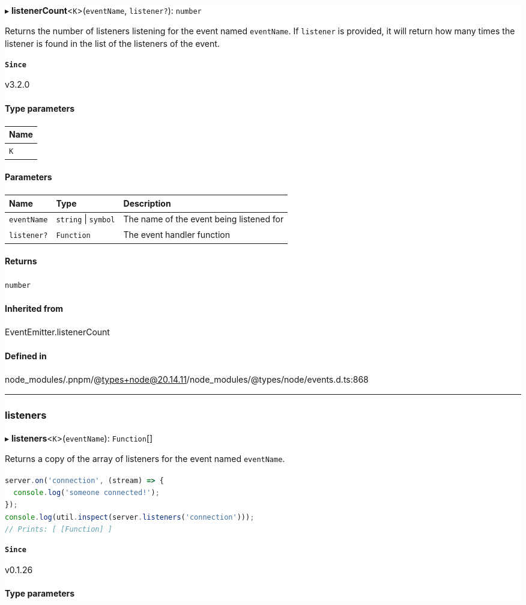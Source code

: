 ▸ **listenerCount**&lt;`K`\>(`eventName`, `listener?`): `number`

Returns the number of listeners listening for the event named `eventName`.
If `listener` is provided, it will return how many times the listener is found
in the list of the listeners of the event.

**`Since`**

v3.2.0

#### Type parameters

| Name |
| :------ |
| `K` |

#### Parameters

| Name | Type | Description |
| :------ | :------ | :------ |
| `eventName` | `string` \| `symbol` | The name of the event being listened for |
| `listener?` | `Function` | The event handler function |

#### Returns

`number`

#### Inherited from

EventEmitter.listenerCount

#### Defined in

node_modules/.pnpm/@types+node@20.14.11/node_modules/@types/node/events.d.ts:868

___

### listeners

▸ **listeners**&lt;`K`\>(`eventName`): `Function`[]

Returns a copy of the array of listeners for the event named `eventName`.

```js
server.on('connection', (stream) => {
  console.log('someone connected!');
});
console.log(util.inspect(server.listeners('connection')));
// Prints: [ [Function] ]
```

**`Since`**

v0.1.26

#### Type parameters
